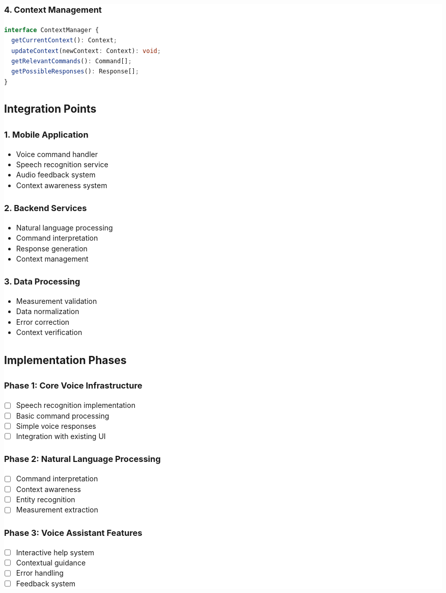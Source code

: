 ### 4. Context Management
```typescript
interface ContextManager {
  getCurrentContext(): Context;
  updateContext(newContext: Context): void;
  getRelevantCommands(): Command[];
  getPossibleResponses(): Response[];
}
```

## Integration Points

### 1. Mobile Application
- Voice command handler
- Speech recognition service
- Audio feedback system
- Context awareness system

### 2. Backend Services
- Natural language processing
- Command interpretation
- Response generation
- Context management

### 3. Data Processing
- Measurement validation
- Data normalization
- Error correction
- Context verification

## Implementation Phases

### Phase 1: Core Voice Infrastructure
- [ ] Speech recognition implementation
- [ ] Basic command processing
- [ ] Simple voice responses
- [ ] Integration with existing UI

### Phase 2: Natural Language Processing
- [ ] Command interpretation
- [ ] Context awareness
- [ ] Entity recognition
- [ ] Measurement extraction

### Phase 3: Voice Assistant Features
- [ ] Interactive help system
- [ ] Contextual guidance
- [ ] Error handling
- [ ] Feedback system
